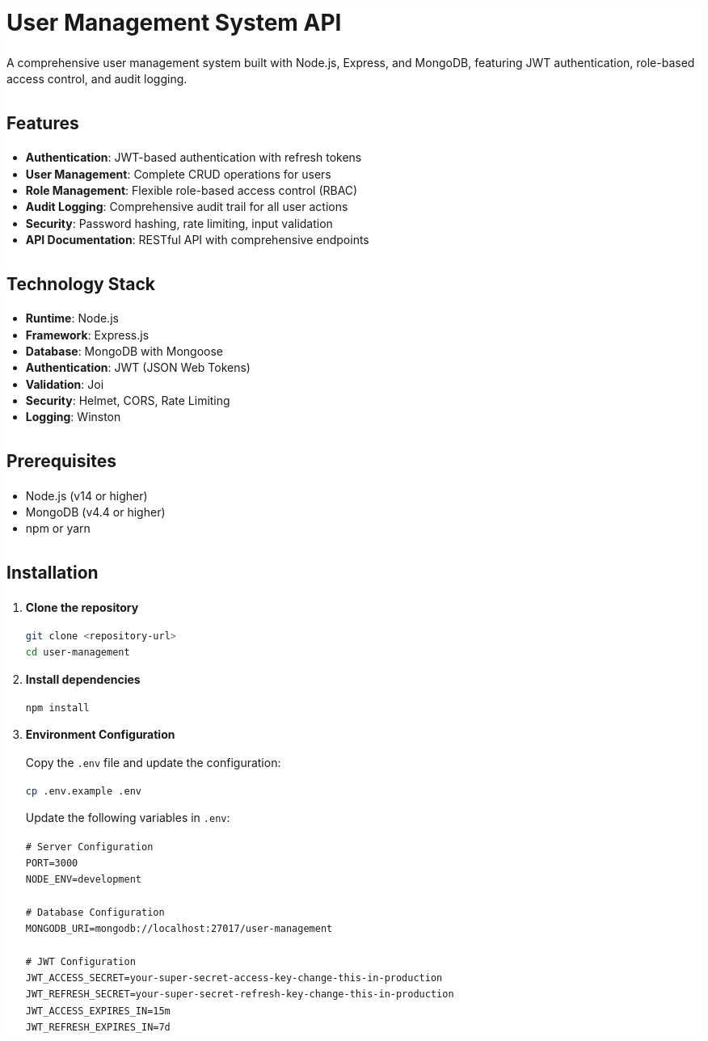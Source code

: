 # User Management System API

A comprehensive user management system built with Node.js, Express, and MongoDB, featuring JWT authentication, role-based access control, and audit logging.

## Features

- **Authentication**: JWT-based authentication with refresh tokens
- **User Management**: Complete CRUD operations for users
- **Role Management**: Flexible role-based access control (RBAC)
- **Audit Logging**: Comprehensive audit trail for all user actions
- **Security**: Password hashing, rate limiting, input validation
- **API Documentation**: RESTful API with comprehensive endpoints

## Technology Stack

- **Runtime**: Node.js
- **Framework**: Express.js
- **Database**: MongoDB with Mongoose
- **Authentication**: JWT (JSON Web Tokens)
- **Validation**: Joi
- **Security**: Helmet, CORS, Rate Limiting
- **Logging**: Winston

## Prerequisites

- Node.js (v14 or higher)
- MongoDB (v4.4 or higher)
- npm or yarn

## Installation

1. **Clone the repository**
   ```bash
   git clone <repository-url>
   cd user-management
   ```

2. **Install dependencies**
   ```bash
   npm install
   ```

3. **Environment Configuration**
   
   Copy the `.env` file and update the configuration:
   ```bash
   cp .env.example .env
   ```
   
   Update the following variables in `.env`:
   ```env
   # Server Configuration
   PORT=3000
   NODE_ENV=development

   # Database Configuration
   MONGODB_URI=mongodb://localhost:27017/user-management

   # JWT Configuration
   JWT_ACCESS_SECRET=your-super-secret-access-key-change-this-in-production
   JWT_REFRESH_SECRET=your-super-secret-refresh-key-change-this-in-production
   JWT_ACCESS_EXPIRES_IN=15m
   JWT_REFRESH_EXPIRES_IN=7d

   ```